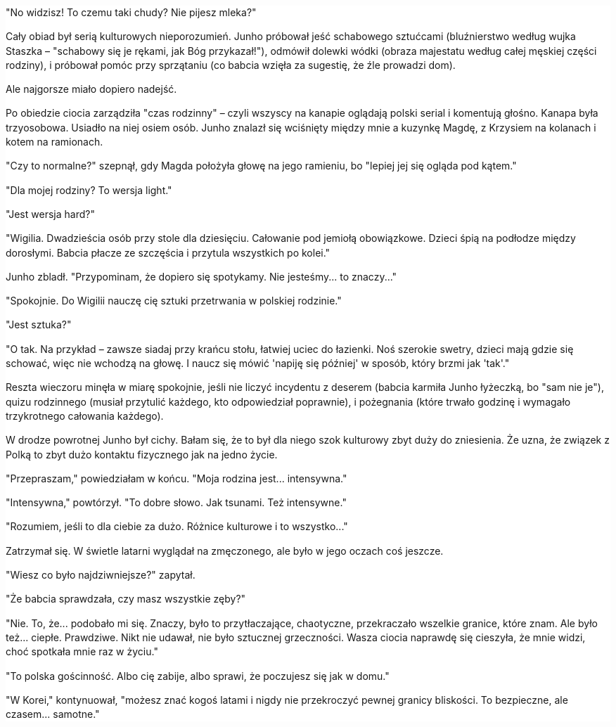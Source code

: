 "No widzisz! To czemu taki chudy? Nie pijesz mleka?"

Cały obiad był serią kulturowych nieporozumień. Junho próbował jeść schabowego sztućcami (bluźnierstwo według wujka Staszka – "schabowy się je rękami, jak Bóg przykazał!"), odmówił dolewki wódki (obraza majestatu według całej męskiej części rodziny), i próbował pomóc przy sprzątaniu (co babcia wzięła za sugestię, że źle prowadzi dom).

Ale najgorsze miało dopiero nadejść.

Po obiedzie ciocia zarządziła "czas rodzinny" – czyli wszyscy na kanapie oglądają polski serial i komentują głośno. Kanapa była trzyosobowa. Usiadło na niej osiem osób. Junho znalazł się wciśnięty między mnie a kuzynkę Magdę, z Krzysiem na kolanach i kotem na ramionach.

"Czy to normalne?" szepnął, gdy Magda położyła głowę na jego ramieniu, bo "lepiej jej się ogląda pod kątem."

"Dla mojej rodziny? To wersja light."

"Jest wersja hard?"

"Wigilia. Dwadzieścia osób przy stole dla dziesięciu. Całowanie pod jemiołą obowiązkowe. Dzieci śpią na podłodze między dorosłymi. Babcia płacze ze szczęścia i przytula wszystkich po kolei."

Junho zbladł. "Przypominam, że dopiero się spotykamy. Nie jesteśmy... to znaczy..."

"Spokojnie. Do Wigilii nauczę cię sztuki przetrwania w polskiej rodzinie."

"Jest sztuka?"

"O tak. Na przykład – zawsze siadaj przy krańcu stołu, łatwiej uciec do łazienki. Noś szerokie swetry, dzieci mają gdzie się schować, więc nie wchodzą na głowę. I naucz się mówić 'napiję się później' w sposób, który brzmi jak 'tak'."

Reszta wieczoru minęła w miarę spokojnie, jeśli nie liczyć incydentu z deserem (babcia karmiła Junho łyżeczką, bo "sam nie je"), quizu rodzinnego (musiał przytulić każdego, kto odpowiedział poprawnie), i pożegnania (które trwało godzinę i wymagało trzykrotnego całowania każdego).

W drodze powrotnej Junho był cichy. Bałam się, że to był dla niego szok kulturowy zbyt duży do zniesienia. Że uzna, że związek z Polką to zbyt dużo kontaktu fizycznego jak na jedno życie.

"Przepraszam," powiedziałam w końcu. "Moja rodzina jest... intensywna."

"Intensywna," powtórzył. "To dobre słowo. Jak tsunami. Też intensywne."

"Rozumiem, jeśli to dla ciebie za dużo. Różnice kulturowe i to wszystko..."

Zatrzymał się. W świetle latarni wyglądał na zmęczonego, ale było w jego oczach coś jeszcze.

"Wiesz co było najdziwniejsze?" zapytał.

"Że babcia sprawdzała, czy masz wszystkie zęby?"

"Nie. To, że... podobało mi się. Znaczy, było to przytłaczające, chaotyczne, przekraczało wszelkie granice, które znam. Ale było też... ciepłe. Prawdziwe. Nikt nie udawał, nie było sztucznej grzeczności. Wasza ciocia naprawdę się cieszyła, że mnie widzi, choć spotkała mnie raz w życiu."

"To polska gościnność. Albo cię zabije, albo sprawi, że poczujesz się jak w domu."

"W Korei," kontynuował, "możesz znać kogoś latami i nigdy nie przekroczyć pewnej granicy bliskości. To bezpieczne, ale czasem... samotne."
